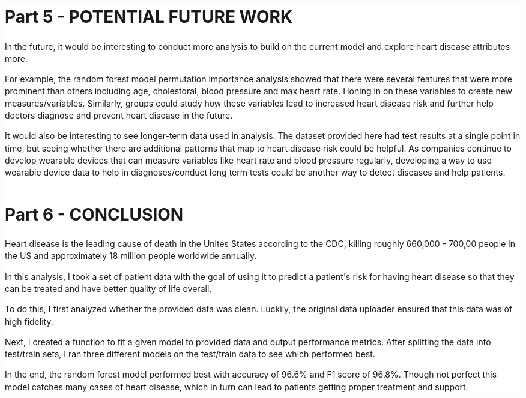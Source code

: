 # Part 5 - POTENTIAL FUTURE WORK

In the future, it would be interesting to conduct more analysis to build on the current model and explore heart disease attributes more.

For example, the random forest model permutation importance analysis showed that there were several features that were more prominent than others including age, cholestoral, blood pressure and max heart rate. Honing in on these variables to create new measures/variables. Similarly, groups could study how these variables lead to increased heart disease risk and further help doctors diagnose and prevent heart disease in the future.

It would also be interesting to see longer-term data used in analysis. The dataset provided here had test results at a single point in time, but seeing whether there are additional patterns that map to heart disease risk could be helpful. As companies continue to develop wearable devices that can measure variables like heart rate and blood pressure regularly, developing a way to use wearable device data to help in diagnoses/conduct long term tests could be another way to detect diseases and help patients.

# Part 6 - CONCLUSION

Heart disease is the leading cause of death in the Unites States according to the CDC, killing roughly 660,000 - 700,00 people in the US and approximately 18 million people worldwide annually.

In this analysis, I took a set of patient data with the goal of using it to predict a patient's risk for having heart disease so that they can be treated and have better quality of life overall.

To do this, I first analyzed whether the provided data was clean. Luckily, the original data uploader ensured that this data was of high fidelity.

Next, I created a function to fit a given model to provided data and output performance metrics. After splitting the data into test/train sets, I ran three different models on the test/train data to see which performed best.

In the end, the random forest model performed best with accuracy of 96.6% and F1 score of 96.8%. Though not perfect this model catches many cases of heart disease, which in turn can lead to patients getting proper treatment and support.
